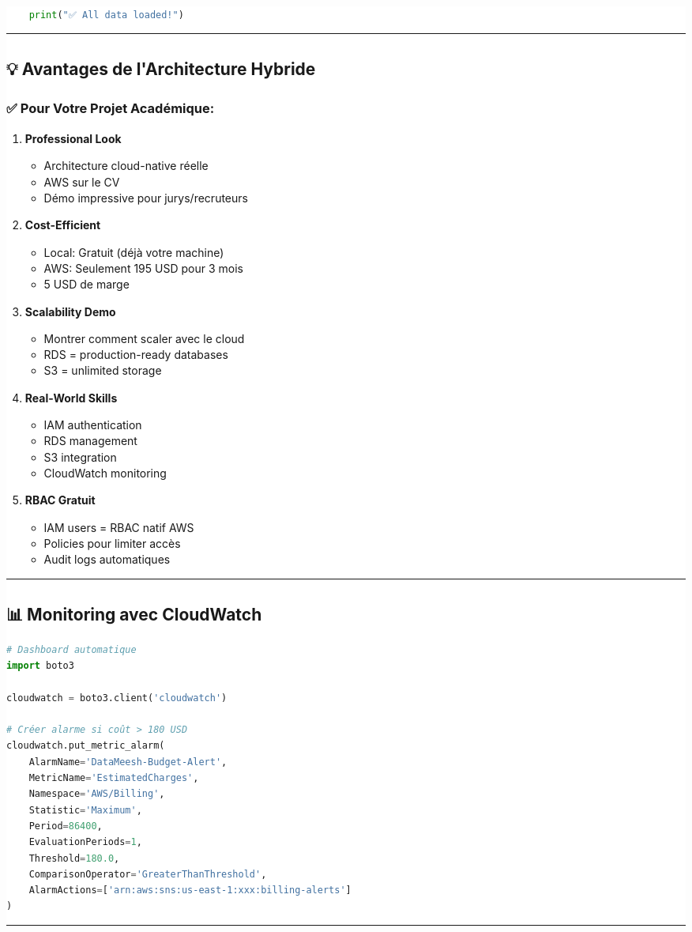 ```python
    print("✅ All data loaded!")
```

---

## 💡 Avantages de l'Architecture Hybride

### ✅ Pour Votre Projet Académique:

1. **Professional Look**
   - Architecture cloud-native réelle
   - AWS sur le CV
   - Démo impressive pour jurys/recruteurs

2. **Cost-Efficient**
   - Local: Gratuit (déjà votre machine)
   - AWS: Seulement 195 USD pour 3 mois
   - 5 USD de marge

3. **Scalability Demo**
   - Montrer comment scaler avec le cloud
   - RDS = production-ready databases
   - S3 = unlimited storage

4. **Real-World Skills**
   - IAM authentication
   - RDS management
   - S3 integration
   - CloudWatch monitoring

5. **RBAC Gratuit**
   - IAM users = RBAC natif AWS
   - Policies pour limiter accès
   - Audit logs automatiques

---

## 📊 Monitoring avec CloudWatch

```python
# Dashboard automatique
import boto3

cloudwatch = boto3.client('cloudwatch')

# Créer alarme si coût > 180 USD
cloudwatch.put_metric_alarm(
    AlarmName='DataMeesh-Budget-Alert',
    MetricName='EstimatedCharges',
    Namespace='AWS/Billing',
    Statistic='Maximum',
    Period=86400,
    EvaluationPeriods=1,
    Threshold=180.0,
    ComparisonOperator='GreaterThanThreshold',
    AlarmActions=['arn:aws:sns:us-east-1:xxx:billing-alerts']
)
```

---